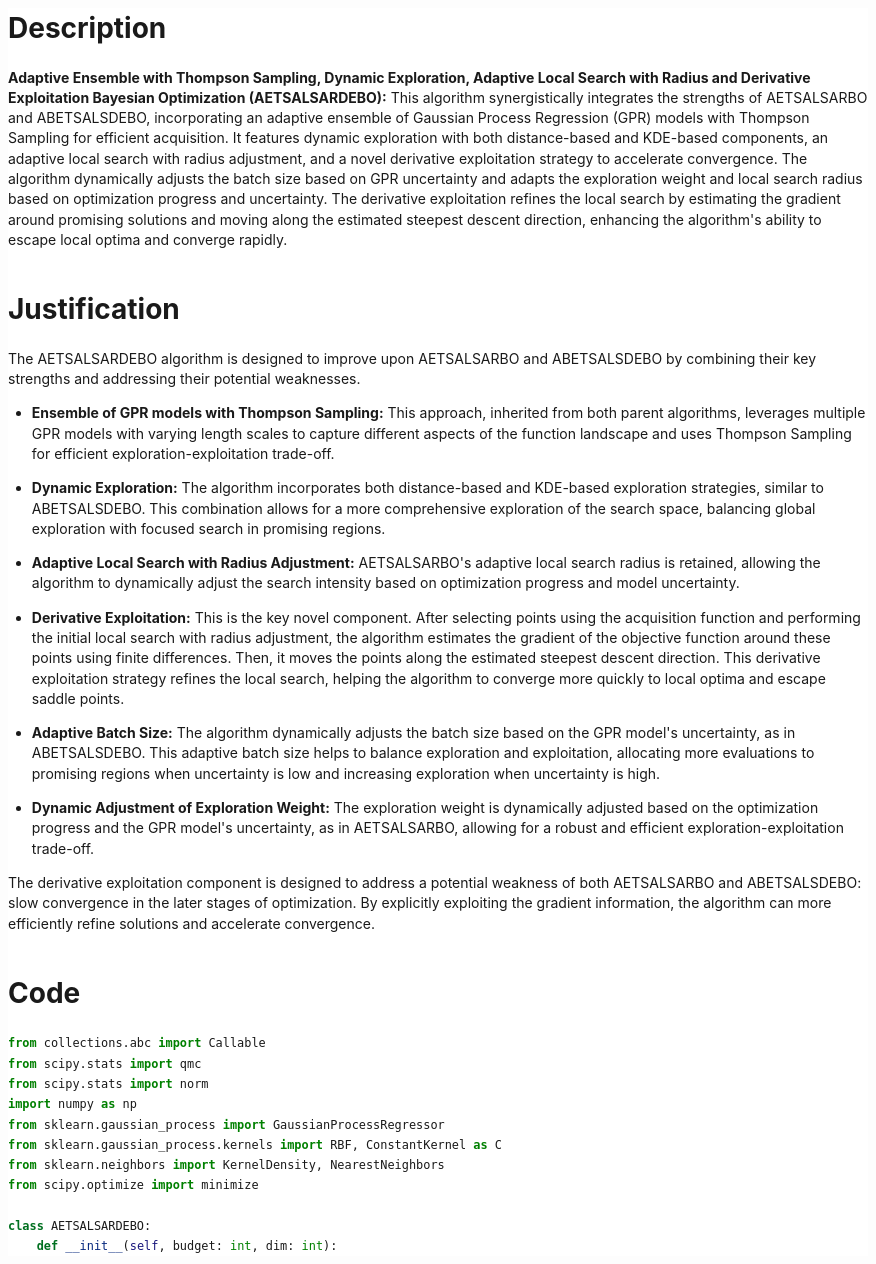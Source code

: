 # Description
**Adaptive Ensemble with Thompson Sampling, Dynamic Exploration, Adaptive Local Search with Radius and Derivative Exploitation Bayesian Optimization (AETSALSARDEBO):** This algorithm synergistically integrates the strengths of AETSALSARBO and ABETSALSDEBO, incorporating an adaptive ensemble of Gaussian Process Regression (GPR) models with Thompson Sampling for efficient acquisition. It features dynamic exploration with both distance-based and KDE-based components, an adaptive local search with radius adjustment, and a novel derivative exploitation strategy to accelerate convergence. The algorithm dynamically adjusts the batch size based on GPR uncertainty and adapts the exploration weight and local search radius based on optimization progress and uncertainty. The derivative exploitation refines the local search by estimating the gradient around promising solutions and moving along the estimated steepest descent direction, enhancing the algorithm's ability to escape local optima and converge rapidly.

# Justification
The AETSALSARDEBO algorithm is designed to improve upon AETSALSARBO and ABETSALSDEBO by combining their key strengths and addressing their potential weaknesses.

*   **Ensemble of GPR models with Thompson Sampling:** This approach, inherited from both parent algorithms, leverages multiple GPR models with varying length scales to capture different aspects of the function landscape and uses Thompson Sampling for efficient exploration-exploitation trade-off.

*   **Dynamic Exploration:** The algorithm incorporates both distance-based and KDE-based exploration strategies, similar to ABETSALSDEBO. This combination allows for a more comprehensive exploration of the search space, balancing global exploration with focused search in promising regions.

*   **Adaptive Local Search with Radius Adjustment:** AETSALSARBO's adaptive local search radius is retained, allowing the algorithm to dynamically adjust the search intensity based on optimization progress and model uncertainty.

*   **Derivative Exploitation:** This is the key novel component. After selecting points using the acquisition function and performing the initial local search with radius adjustment, the algorithm estimates the gradient of the objective function around these points using finite differences. Then, it moves the points along the estimated steepest descent direction. This derivative exploitation strategy refines the local search, helping the algorithm to converge more quickly to local optima and escape saddle points.

*   **Adaptive Batch Size:** The algorithm dynamically adjusts the batch size based on the GPR model's uncertainty, as in ABETSALSDEBO. This adaptive batch size helps to balance exploration and exploitation, allocating more evaluations to promising regions when uncertainty is low and increasing exploration when uncertainty is high.

*   **Dynamic Adjustment of Exploration Weight:** The exploration weight is dynamically adjusted based on the optimization progress and the GPR model's uncertainty, as in AETSALSARBO, allowing for a robust and efficient exploration-exploitation trade-off.

The derivative exploitation component is designed to address a potential weakness of both AETSALSARBO and ABETSALSDEBO: slow convergence in the later stages of optimization. By explicitly exploiting the gradient information, the algorithm can more efficiently refine solutions and accelerate convergence.

# Code
```python
from collections.abc import Callable
from scipy.stats import qmc
from scipy.stats import norm
import numpy as np
from sklearn.gaussian_process import GaussianProcessRegressor
from sklearn.gaussian_process.kernels import RBF, ConstantKernel as C
from sklearn.neighbors import KernelDensity, NearestNeighbors
from scipy.optimize import minimize

class AETSALSARDEBO:
    def __init__(self, budget: int, dim: int):
```